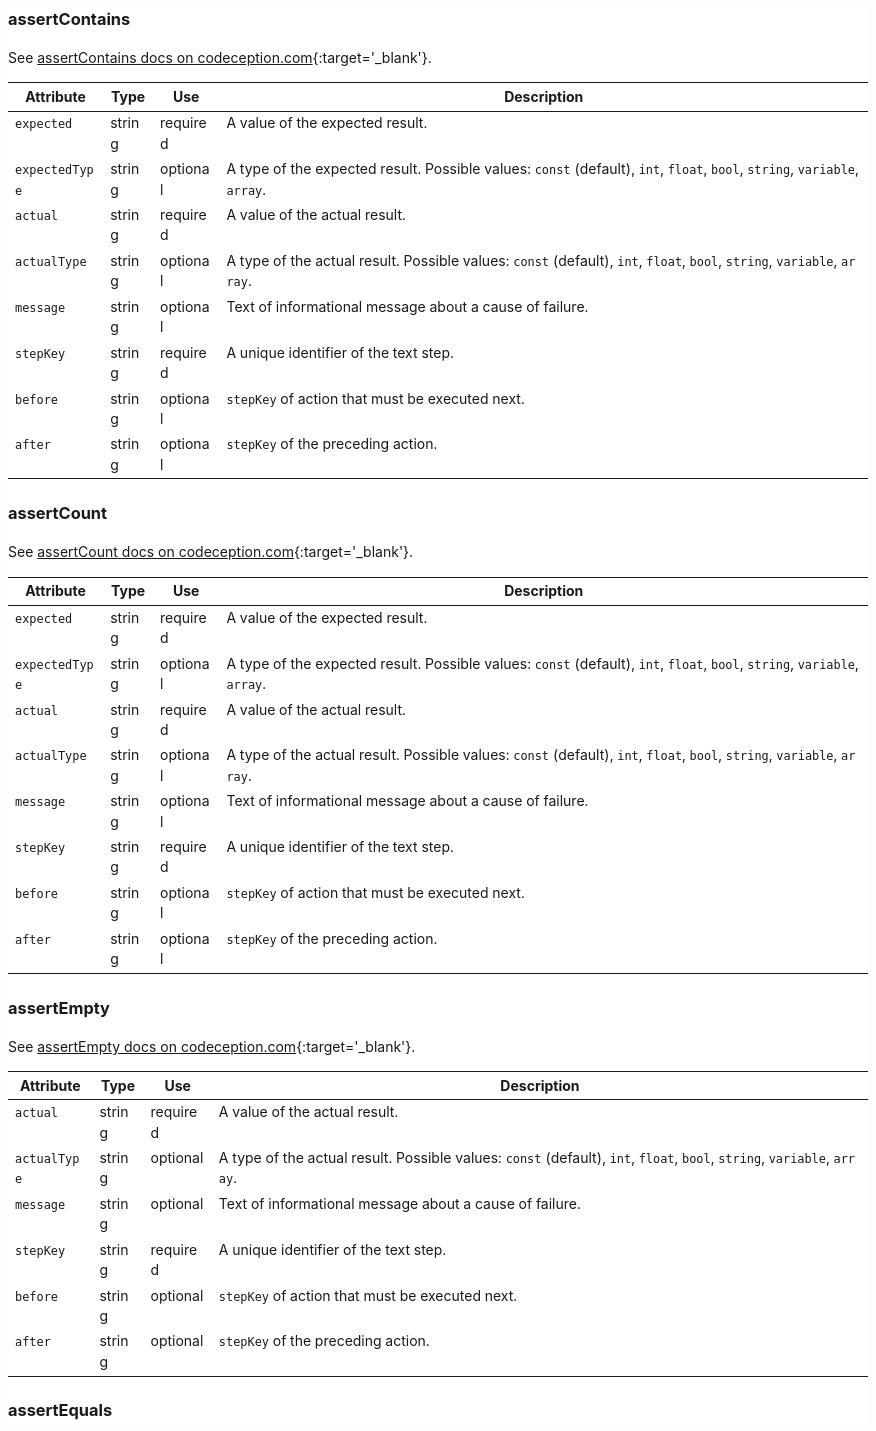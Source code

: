 ### assertContains

See [assertContains docs on codeception.com](http://codeception.com/docs/modules/Asserts#assertContains){:target='_blank'}.

Attribute|Type|Use|Description
---|---|---|---
`expected`|string|required| A value of the expected result.
`expectedType`|string|optional| A type of the expected result. Possible values: `const` (default), `int`, `float`, `bool`, `string`, `variable`, `array`.
`actual`|string|required| A value of the actual result.
`actualType`|string|optional| A type of the actual result. Possible values: `const` (default), `int`, `float`, `bool`, `string`, `variable`, `array`.
`message`|string|optional|Text of informational message about a cause of failure.
`stepKey`|string|required| A unique identifier of the text step.
`before`|string|optional| `stepKey` of action that must be executed next.
`after`|string|optional| `stepKey` of the preceding action.

### assertCount

See [assertCount docs on codeception.com](http://codeception.com/docs/modules/Asserts#assertCount){:target='_blank'}.

Attribute|Type|Use|Description
---|---|---|---
`expected`|string|required| A value of the expected result.
`expectedType`|string|optional| A type of the expected result. Possible values: `const` (default), `int`, `float`, `bool`, `string`, `variable`, `array`.
`actual`|string|required| A value of the actual result.
`actualType`|string|optional| A type of the actual result. Possible values: `const` (default), `int`, `float`, `bool`, `string`, `variable`, `array`.
`message`|string|optional|Text of informational message about a cause of failure.
`stepKey`|string|required| A unique identifier of the text step.
`before`|string|optional| `stepKey` of action that must be executed next.
`after`|string|optional| `stepKey` of the preceding action.

### assertEmpty

See [assertEmpty docs on codeception.com](http://codeception.com/docs/modules/Asserts#assertEmpty){:target='_blank'}.

Attribute|Type|Use|Description
---|---|---|---
`actual`|string|required| A value of the actual result.
`actualType`|string|optional| A type of the actual result. Possible values: `const` (default), `int`, `float`, `bool`, `string`, `variable`, `array`.
`message`|string|optional|Text of informational message about a cause of failure.
`stepKey`|string|required| A unique identifier of the text step.
`before`|string|optional| `stepKey` of action that must be executed next.
`after`|string|optional| `stepKey` of the preceding action.

### assertEquals
